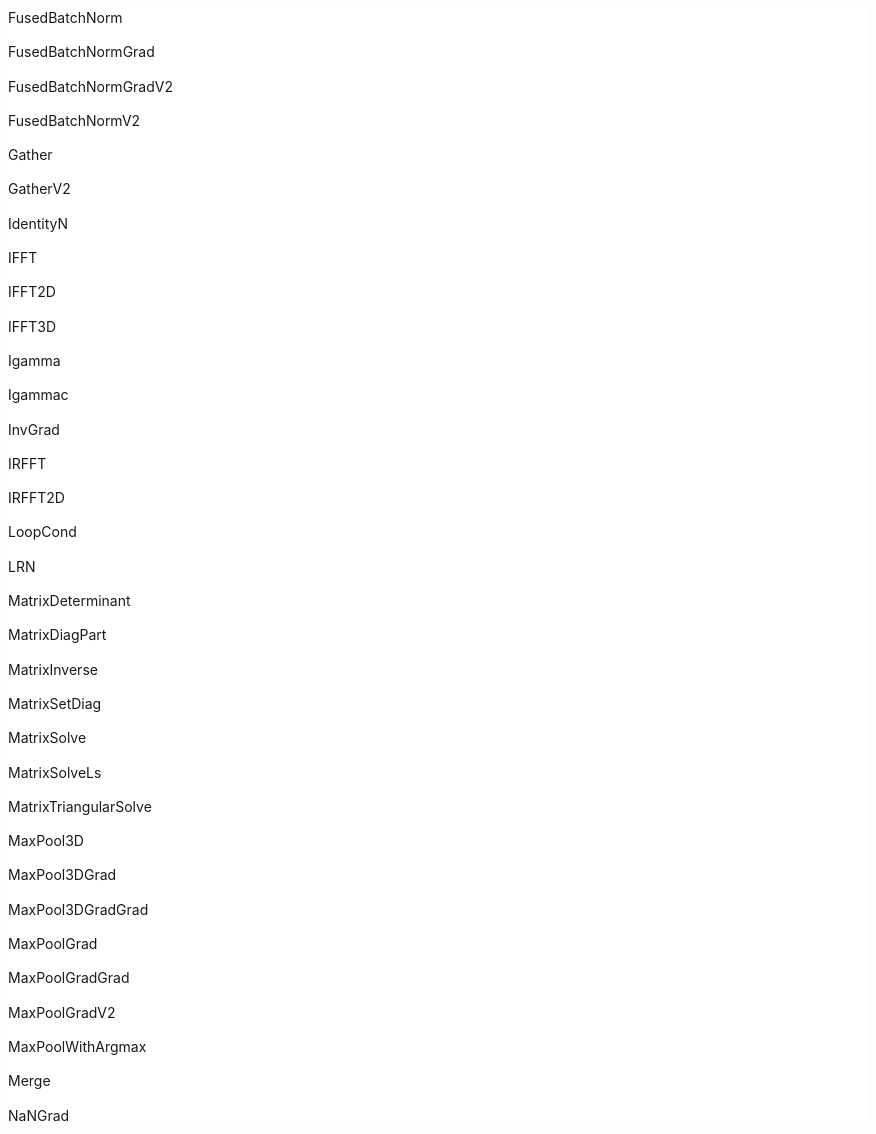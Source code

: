 FusedBatchNorm

FusedBatchNormGrad

FusedBatchNormGradV2

FusedBatchNormV2

Gather

GatherV2

IdentityN

IFFT

IFFT2D

IFFT3D

Igamma

Igammac

InvGrad

IRFFT

IRFFT2D

LoopCond

LRN

MatrixDeterminant

MatrixDiagPart

MatrixInverse

MatrixSetDiag

MatrixSolve

MatrixSolveLs

MatrixTriangularSolve

MaxPool3D

MaxPool3DGrad

MaxPool3DGradGrad

MaxPoolGrad

MaxPoolGradGrad

MaxPoolGradV2

MaxPoolWithArgmax

Merge

NaNGrad
